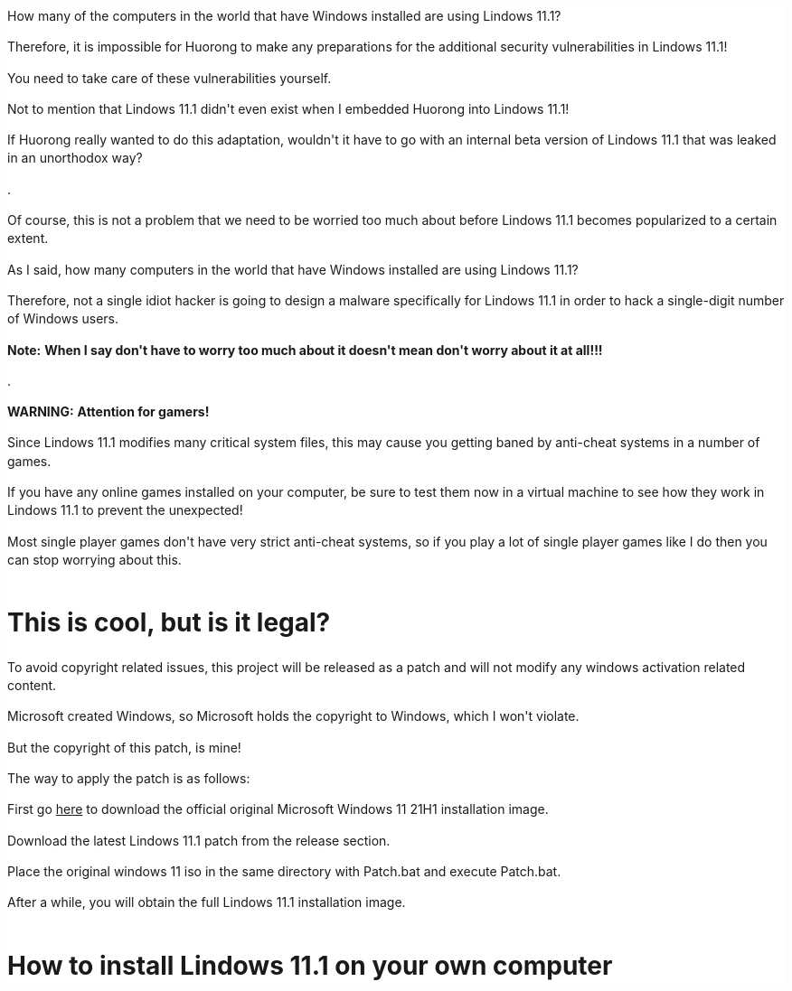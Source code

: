 How many of the computers in the world that have Windows installed are using Lindows 11.1?

Therefore, it is impossible for Huorong to make any preparations for the additional security vulnerabilities in Lindows 11.1!

You need to take care of these vulnerabilities yourself.

Not to mention that Lindows 11.1 didn't even exist when I embedded Huorong into Lindows 11.1!

If Huorong really wanted to do this adaptation, wouldn't it have to go with an internal beta version of Lindows 11.1 that was leaked in an unorthodox way?

.

Of course, this is not a problem that we need to be worried too much about before Lindows 11.1 becomes popularized to a certain extent.

As I said, how many computers in the world that have Windows installed are using Lindows 11.1?

Therefore, not a single idiot hacker is going to design a malware specifically for Lindows 11.1 in order to hack a single-digit number of Windows users.

**Note:** **When I say don't have to worry too much about it doesn't mean don't worry about it at all!!!**

.

**WARNING:** **Attention for gamers!**

Since Lindows 11.1 modifies many critical system files, this may cause you getting baned by anti-cheat systems in a number of games.

If you have any online games installed on your computer, be sure to test them now in a virtual machine to see how they work in Lindows 11.1 to prevent the unexpected!

Most single player games don't have very strict anti-cheat systems, so if you play a lot of single player games like I do then you can stop worrying about this.

# This is cool, but is it legal?

To avoid copyright related issues, this project will be released as a patch and will not modify any windows activation related content.

Microsoft created Windows, so Microsoft holds the copyright to Windows, which I won't violate.

But the copyright of this patch, is mine!

The way to apply the patch is as follows:

First go [here](https://archive.org/download/windows-11_21h2-22000-318/Windows%2011.iso) to download the official original Microsoft Windows 11 21H1 installation image.

Download the latest Lindows 11.1 patch from the release section.

Place the original windows 11 iso in the same directory with Patch.bat and execute Patch.bat.

After a while, you will obtain the full Lindows 11.1 installation image.

# How to install Lindows 11.1 on your own computer
